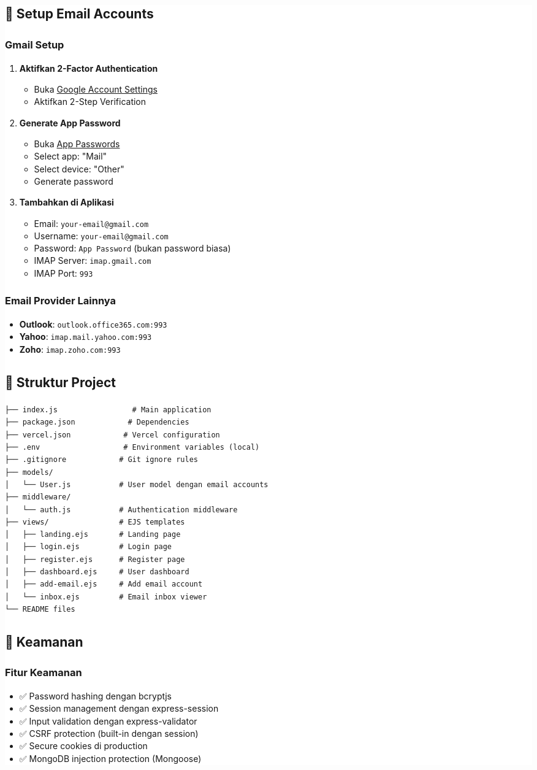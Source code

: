 ## 📧 Setup Email Accounts

### Gmail Setup
1. **Aktifkan 2-Factor Authentication**
   - Buka [Google Account Settings](https://myaccount.google.com/security)
   - Aktifkan 2-Step Verification

2. **Generate App Password**
   - Buka [App Passwords](https://myaccount.google.com/apppasswords)
   - Select app: "Mail"
   - Select device: "Other"
   - Generate password

3. **Tambahkan di Aplikasi**
   - Email: `your-email@gmail.com`
   - Username: `your-email@gmail.com`
   - Password: `App Password` (bukan password biasa)
   - IMAP Server: `imap.gmail.com`
   - IMAP Port: `993`

### Email Provider Lainnya
- **Outlook**: `outlook.office365.com:993`
- **Yahoo**: `imap.mail.yahoo.com:993`
- **Zoho**: `imap.zoho.com:993`

## 📁 Struktur Project

```
├── index.js                 # Main application
├── package.json            # Dependencies
├── vercel.json            # Vercel configuration
├── .env                   # Environment variables (local)
├── .gitignore            # Git ignore rules
├── models/
│   └── User.js           # User model dengan email accounts
├── middleware/
│   └── auth.js           # Authentication middleware
├── views/                # EJS templates
│   ├── landing.ejs       # Landing page
│   ├── login.ejs         # Login page
│   ├── register.ejs      # Register page
│   ├── dashboard.ejs     # User dashboard
│   ├── add-email.ejs     # Add email account
│   └── inbox.ejs         # Email inbox viewer
└── README files
```

## 🔐 Keamanan

### Fitur Keamanan
- ✅ Password hashing dengan bcryptjs
- ✅ Session management dengan express-session
- ✅ Input validation dengan express-validator
- ✅ CSRF protection (built-in dengan session)
- ✅ Secure cookies di production
- ✅ MongoDB injection protection (Mongoose)
